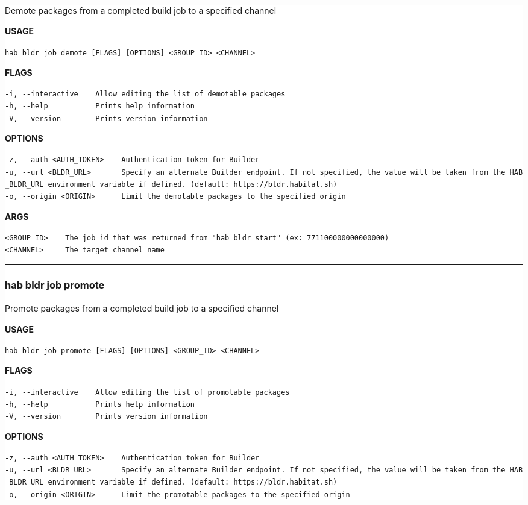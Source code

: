 Demote packages from a completed build job to a specified channel

**USAGE**

```
hab bldr job demote [FLAGS] [OPTIONS] <GROUP_ID> <CHANNEL>
```

**FLAGS**

```
-i, --interactive    Allow editing the list of demotable packages
-h, --help           Prints help information
-V, --version        Prints version information
```

**OPTIONS**

```
-z, --auth <AUTH_TOKEN>    Authentication token for Builder
-u, --url <BLDR_URL>       Specify an alternate Builder endpoint. If not specified, the value will be taken from the HAB_BLDR_URL environment variable if defined. (default: https://bldr.habitat.sh)
-o, --origin <ORIGIN>      Limit the demotable packages to the specified origin
```

**ARGS**

```
<GROUP_ID>    The job id that was returned from "hab bldr start" (ex: 771100000000000000)
<CHANNEL>     The target channel name
```



---

### hab bldr job promote

Promote packages from a completed build job to a specified channel

**USAGE**

```
hab bldr job promote [FLAGS] [OPTIONS] <GROUP_ID> <CHANNEL>
```

**FLAGS**

```
-i, --interactive    Allow editing the list of promotable packages
-h, --help           Prints help information
-V, --version        Prints version information
```

**OPTIONS**

```
-z, --auth <AUTH_TOKEN>    Authentication token for Builder
-u, --url <BLDR_URL>       Specify an alternate Builder endpoint. If not specified, the value will be taken from the HAB_BLDR_URL environment variable if defined. (default: https://bldr.habitat.sh)
-o, --origin <ORIGIN>      Limit the promotable packages to the specified origin
```
